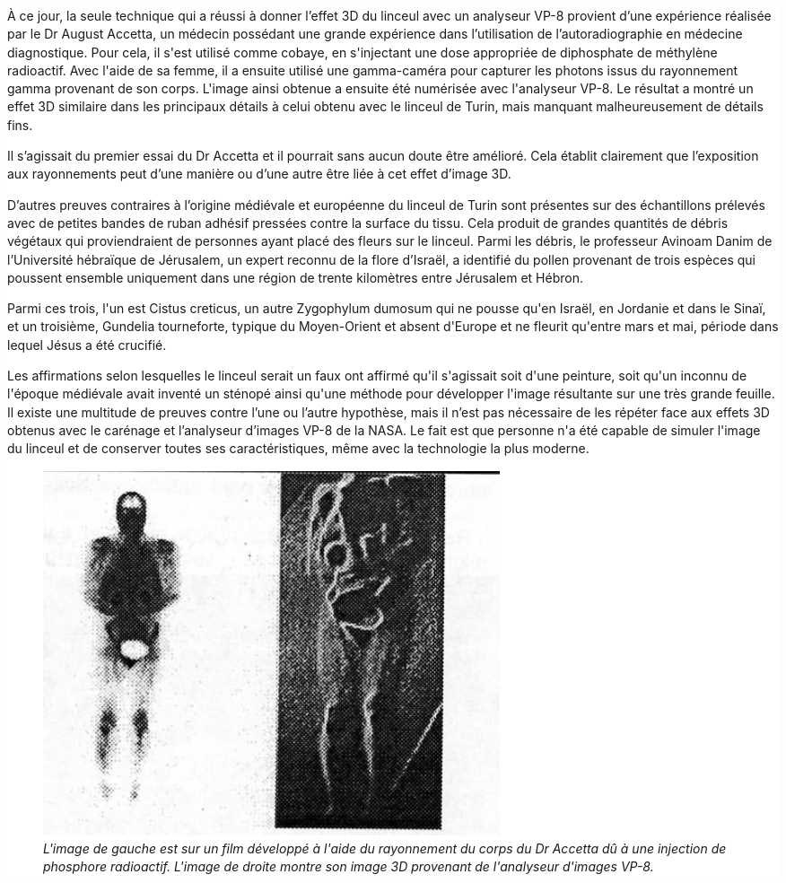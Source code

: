 À ce jour, la seule technique qui a réussi à donner l’effet 3D du linceul avec un analyseur VP-8 provient d’une expérience réalisée par le Dr August Accetta, un médecin possédant une grande expérience dans l’utilisation de l’autoradiographie en médecine diagnostique. Pour cela, il s'est utilisé comme cobaye, en s'injectant une dose appropriée de diphosphate de méthylène radioactif. Avec l'aide de sa femme, il a ensuite utilisé une gamma-caméra pour capturer les photons issus du rayonnement gamma provenant de son corps. L'image ainsi obtenue a ensuite été numérisée avec l'analyseur VP-8. Le résultat a montré un effet 3D similaire dans les principaux détails à celui obtenu avec le linceul de Turin, mais manquant malheureusement de détails fins.

Il s’agissait du premier essai du Dr Accetta et il pourrait sans aucun doute être amélioré. Cela établit clairement que l’exposition aux rayonnements peut d’une manière ou d’une autre être liée à cet effet d’image 3D.

D’autres preuves contraires à l’origine médiévale et européenne du linceul de Turin sont présentes sur des échantillons prélevés avec de petites bandes de ruban adhésif pressées contre la surface du tissu. Cela produit de grandes quantités de débris végétaux qui proviendraient de personnes ayant placé des fleurs sur le linceul. Parmi les débris, le professeur Avinoam Danim de l’Université hébraïque de Jérusalem, un expert reconnu de la flore d’Israël, a identifié du pollen provenant de trois espèces qui poussent ensemble uniquement dans une région de trente kilomètres entre Jérusalem et Hébron.

Parmi ces trois, l'un est Cistus creticus, un autre Zygophylum dumosum qui ne pousse qu'en Israël, en Jordanie et dans le Sinaï, et un troisième, Gundelia tourneforte, typique du Moyen-Orient et absent d'Europe et ne fleurit qu'entre mars et mai, période dans lequel Jésus a été crucifié.

Les affirmations selon lesquelles le linceul serait un faux ont affirmé qu'il s'agissait soit d'une peinture, soit qu'un inconnu de l'époque médiévale avait inventé un sténopé ainsi qu'une méthode pour développer l'image résultante sur une très grande feuille. Il existe une multitude de preuves contre l’une ou l’autre hypothèse, mais il n’est pas nécessaire de les répéter face aux effets 3D obtenus avec le carénage et l’analyseur d’images VP-8 de la NASA. Le fait est que personne n'a été capable de simuler l'image du linceul et de conserver toutes ses caractéristiques, même avec la technologie la plus moderne.

<figure id="Figure_5" class="image urantiapedia image-style-align-right">
<img src="/image/article/Ken_Glasziou/The_Shroud_of_Turin/005555.png">
<figcaption><em>L'image de gauche est sur un film développé à l'aide du rayonnement du corps du Dr Accetta dû à une injection de phosphore radioactif. L'image de droite montre son image 3D provenant de l'analyseur d'images VP-8.</em></figcaption>
</figure>
